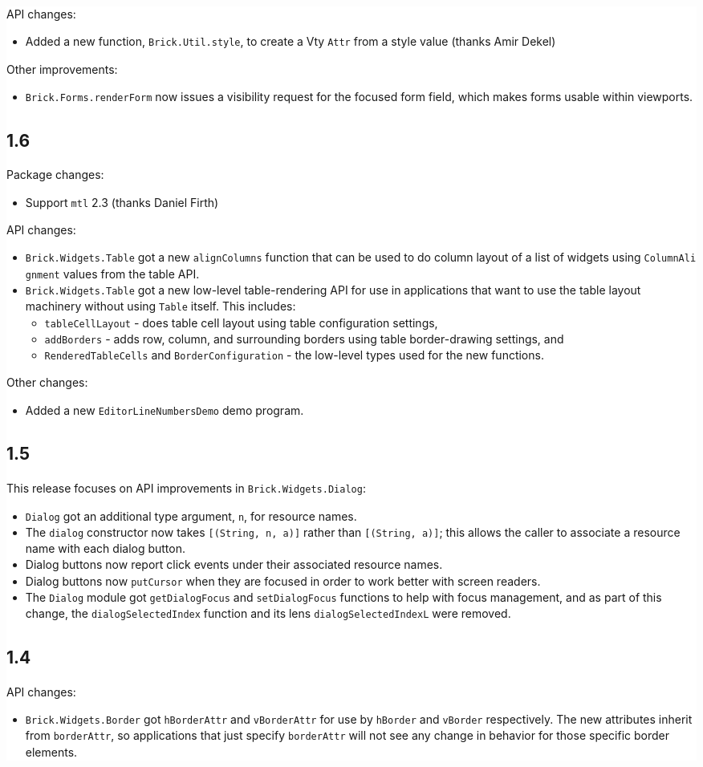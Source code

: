 API changes:
* Added a new function, `Brick.Util.style`, to create a Vty `Attr` from
  a style value (thanks Amir Dekel)

Other improvements:
* `Brick.Forms.renderForm` now issues a visibility request for the
  focused form field, which makes forms usable within viewports.

1.6
---

Package changes:
* Support `mtl` 2.3 (thanks Daniel Firth)

API changes:
* `Brick.Widgets.Table` got a new `alignColumns` function that can be
  used to do column layout of a list of widgets using `ColumnAlignment`
  values from the table API.
* `Brick.Widgets.Table` got a new low-level table-rendering API for use
  in applications that want to use the table layout machinery without
  using `Table` itself. This includes:
  * `tableCellLayout` - does table cell layout using table configuration
    settings,
  * `addBorders` - adds row, column, and surrounding borders using table
    border-drawing settings, and
  * `RenderedTableCells` and `BorderConfiguration` - the low-level types
    used for the new functions.

Other changes:
* Added a new `EditorLineNumbersDemo` demo program.

1.5
---

This release focuses on API improvements in `Brick.Widgets.Dialog`:

* `Dialog` got an additional type argument, `n`, for resource names.
* The `dialog` constructor now takes `[(String, n, a)]` rather than
  `[(String, a)]`; this allows the caller to associate a resource name
  with each dialog button.
* Dialog buttons now report click events under their associated resource
  names.
* Dialog buttons now `putCursor` when they are focused in order to work
  better with screen readers.
* The `Dialog` module got `getDialogFocus` and `setDialogFocus`
  functions to help with focus management, and as part of this change,
  the `dialogSelectedIndex` function and its lens `dialogSelectedIndexL`
  were removed.

1.4
---

API changes:
* `Brick.Widgets.Border` got `hBorderAttr` and `vBorderAttr` for use by
  `hBorder` and `vBorder` respectively. The new attributes inherit from
  `borderAttr`, so applications that just specify `borderAttr` will not
  see any change in behavior for those specific border elements.
